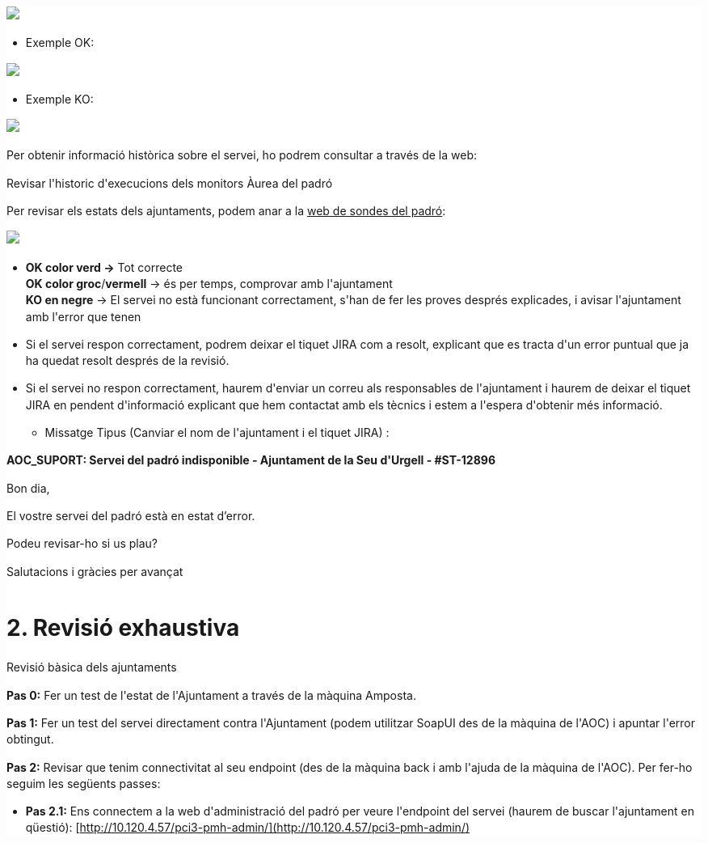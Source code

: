 ![](attachments/41522807/41522829.png)

*   Exemple OK:

![](attachments/41522807/41522828.png)

*   Exemple KO:

![](attachments/41522807/41522827.png)

  

Per obtenir informació històrica sobre el servei, ho podrem consultar a través de la web:

Revisar l'historic d'execucions dels monitors Àurea del padró

Per revisar els estats dels ajuntaments, podem anar a la [web de sondes del padró](http://10.124.95.14:8080/monitors/categories.do):

![](attachments/41522807/41522857.gif)

*   **OK color verd →** Tot correcte  
    **OK color groc**/**vermell** → és per temps, comprovar amb l'ajuntament  
    **KO en negre** → El servei no està funcionant correctament, s'han de fer les proves després explicades, i avisar l'ajuntament amb l'error que tenen

  

*   Si el servei respon correctament, podrem deixar el tiquet JIRA com a resolt, explicant que es tracta d'un error puntual que ja ha quedat resolt després de la revisió.
*   Si el servei no respon correctament, haurem d'enviar un correu als responsables de l'ajuntament i haurem de deixar el tiquet JIRA en pendent d'informació explicant que hem contactat amb els tècnics i estem a l'espera d'obtenir més informació.
    *   Missatge Tipus (Canviar el nom de l'ajuntament i el tiquet JIRA) :

**AOC\_SUPORT: Servei del padró indisponible - Ajuntament de la Seu d'Urgell - #ST-12896**

Bon dia,

El vostre servei del padró està en estat d’error.

Podeu revisar-ho si us plau?

Salutacions i gràcies per avançat

**2\. Revisió exhaustiva**
==========================

Revisió bàsica dels ajuntaments

**Pas 0:** Fer un test de l'estat de l'Ajuntament a través de la màquina Amposta.

**Pas 1:** Fer un test del servei directament contra l'Ajuntament (podem utilitzar SoapUI des de la màquina de l'AOC) i apuntar l'error obtingut.

**Pas 2:** Revisar que tenim connectivitat al seu endpoint (des de la màquina back i amb l'ajuda de la màquina de l'AOC). Per fer-ho seguim les següents passes:

*   **Pas 2.1:** Ens connectem a la web d'administració del padró per veure l'endpoint del servei (haurem de buscar l'ajuntament en qüestió): [http://10.120.4.57/pci3-pmh-admin/](http://10.120.4.57/pci3-pmh-admin/)
